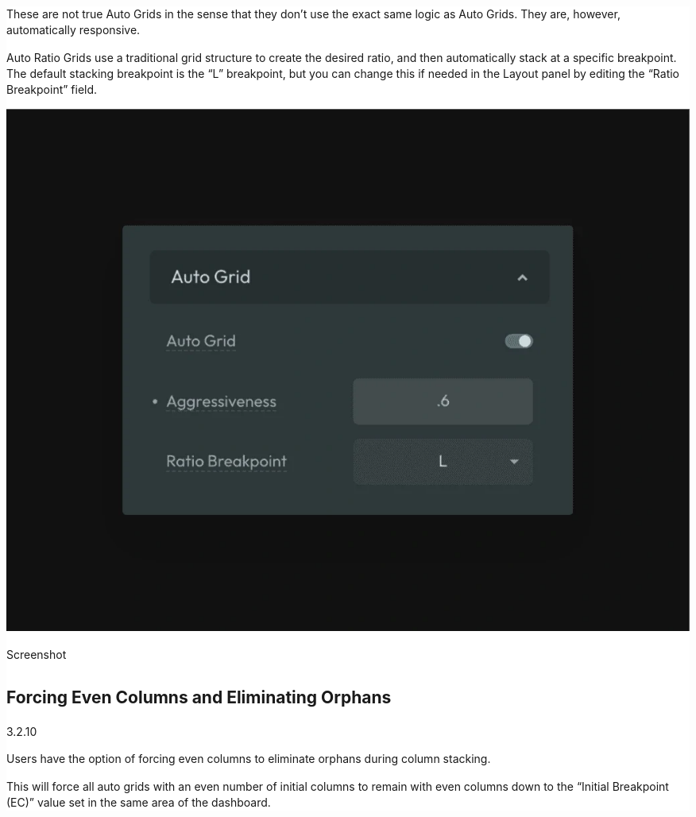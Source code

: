 These are not true Auto Grids in the sense that they don’t use the exact same logic as Auto Grids. They are, however, automatically responsive.

Auto Ratio Grids use a traditional grid structure to create the desired ratio, and then automatically stack at a specific breakpoint. The default stacking breakpoint is the “L” breakpoint, but you can change this if needed in the Layout panel by editing the “Ratio Breakpoint” field.

![Auto Grid Options](img/auto-grid-aggressiveness.webp)

Screenshot

## Forcing Even Columns and Eliminating Orphans

3.2.10

Users have the option of forcing even columns to eliminate orphans during column stacking.

This will force all auto grids with an even number of initial columns to remain with even columns down to the “Initial Breakpoint (EC)” value set in the same area of the dashboard.
